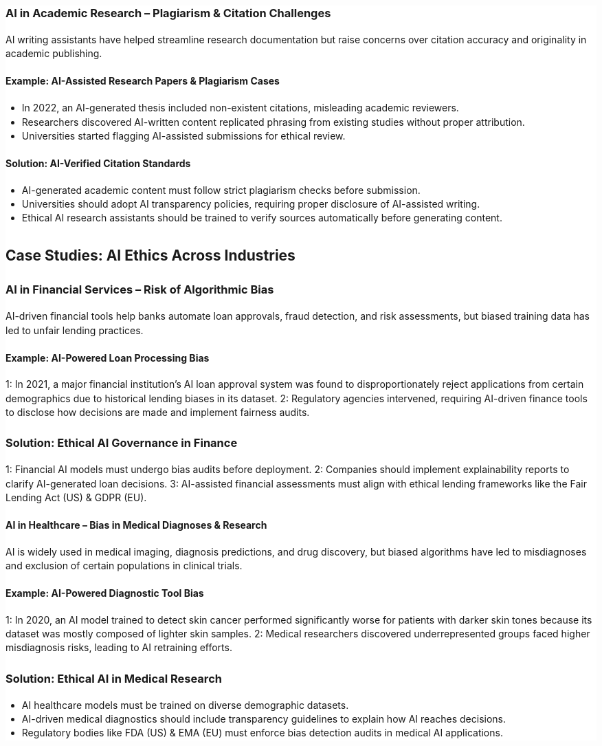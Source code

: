 ### AI in Academic Research – Plagiarism & Citation Challenges
AI writing assistants have helped streamline research documentation but raise concerns over citation accuracy and originality in academic publishing.

#### Example: AI-Assisted Research Papers & Plagiarism Cases
* In 2022, an AI-generated thesis included non-existent citations, misleading academic reviewers.
* Researchers discovered AI-written content replicated phrasing from existing studies without proper attribution.
* Universities started flagging AI-assisted submissions for ethical review.

#### Solution: AI-Verified Citation Standards
* AI-generated academic content must follow strict plagiarism checks before submission.
* Universities should adopt AI transparency policies, requiring proper disclosure of AI-assisted writing.
* Ethical AI research assistants should be trained to verify sources automatically before generating content.

## Case Studies: AI Ethics Across Industries

### AI in Financial Services – Risk of Algorithmic Bias
AI-driven financial tools help banks automate loan approvals, fraud detection, and risk assessments, but biased training data has led to unfair lending practices.

#### Example: AI-Powered Loan Processing Bias
1: In 2021, a major financial institution’s AI loan approval system was found to disproportionately reject applications from certain demographics due to historical lending biases in its dataset.
2: Regulatory agencies intervened, requiring AI-driven finance tools to disclose how decisions are made and implement fairness audits.

### Solution: Ethical AI Governance in Finance
1: Financial AI models must undergo bias audits before deployment.
2: Companies should implement explainability reports to clarify AI-generated loan decisions.
3: AI-assisted financial assessments must align with ethical lending frameworks like the Fair Lending Act (US) & GDPR (EU).

#### AI in Healthcare – Bias in Medical Diagnoses & Research
AI is widely used in medical imaging, diagnosis predictions, and drug discovery, but biased algorithms have led to misdiagnoses and exclusion of certain populations in clinical trials.

#### Example: AI-Powered Diagnostic Tool Bias
1: In 2020, an AI model trained to detect skin cancer performed significantly worse for patients with darker skin tones because its dataset was mostly composed of lighter skin samples. 
2: Medical researchers discovered underrepresented groups faced higher misdiagnosis risks, leading to AI retraining efforts.

### Solution: Ethical AI in Medical Research
* AI healthcare models must be trained on diverse demographic datasets.
* AI-driven medical diagnostics should include transparency guidelines to explain how AI reaches decisions.
* Regulatory bodies like FDA (US) & EMA (EU) must enforce bias detection audits in medical AI applications.
